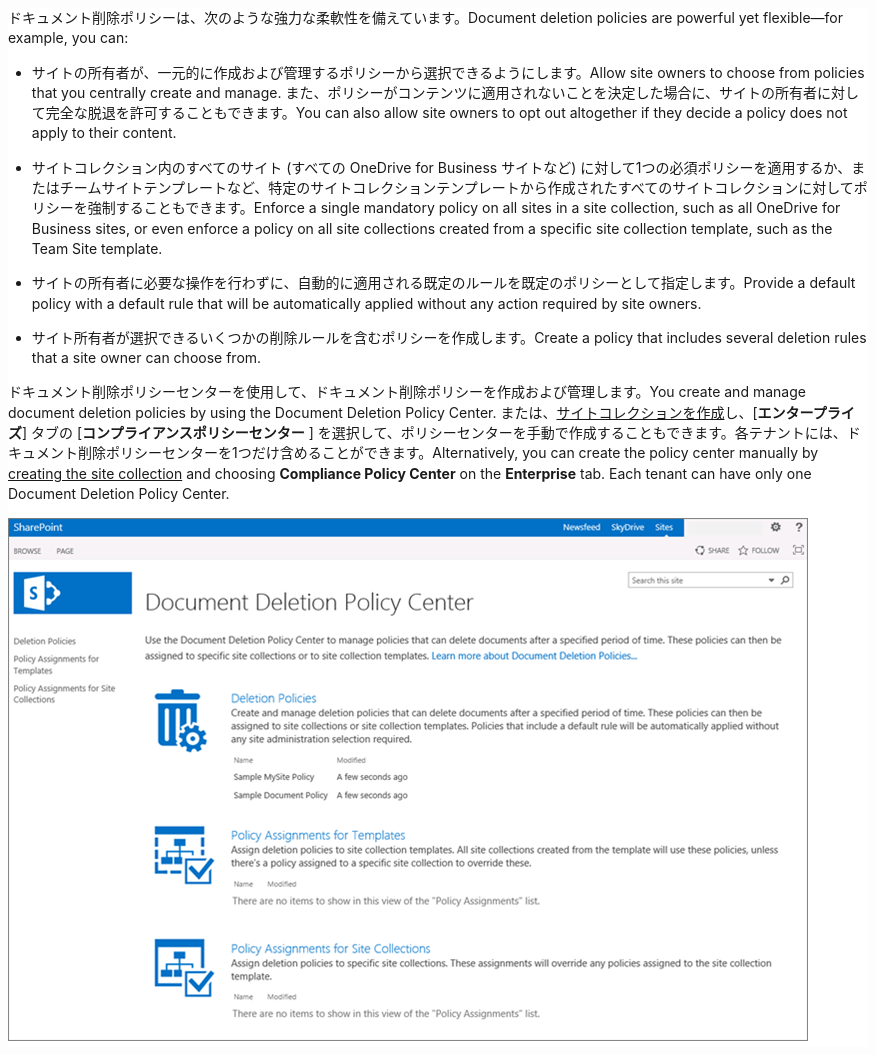 <span data-ttu-id="fceeb-112">ドキュメント削除ポリシーは、次のような強力な柔軟性を備えています。</span><span class="sxs-lookup"><span data-stu-id="fceeb-112">Document deletion policies are powerful yet flexible—for example, you can:</span></span>
  
- <span data-ttu-id="fceeb-113">サイトの所有者が、一元的に作成および管理するポリシーから選択できるようにします。</span><span class="sxs-lookup"><span data-stu-id="fceeb-113">Allow site owners to choose from policies that you centrally create and manage.</span></span> <span data-ttu-id="fceeb-114">また、ポリシーがコンテンツに適用されないことを決定した場合に、サイトの所有者に対して完全な脱退を許可することもできます。</span><span class="sxs-lookup"><span data-stu-id="fceeb-114">You can also allow site owners to opt out altogether if they decide a policy does not apply to their content.</span></span>
    
- <span data-ttu-id="fceeb-115">サイトコレクション内のすべてのサイト (すべての OneDrive for Business サイトなど) に対して1つの必須ポリシーを適用するか、またはチームサイトテンプレートなど、特定のサイトコレクションテンプレートから作成されたすべてのサイトコレクションに対してポリシーを強制することもできます。</span><span class="sxs-lookup"><span data-stu-id="fceeb-115">Enforce a single mandatory policy on all sites in a site collection, such as all OneDrive for Business sites, or even enforce a policy on all site collections created from a specific site collection template, such as the Team Site template.</span></span>
    
- <span data-ttu-id="fceeb-116">サイトの所有者に必要な操作を行わずに、自動的に適用される既定のルールを既定のポリシーとして指定します。</span><span class="sxs-lookup"><span data-stu-id="fceeb-116">Provide a default policy with a default rule that will be automatically applied without any action required by site owners.</span></span>
    
- <span data-ttu-id="fceeb-117">サイト所有者が選択できるいくつかの削除ルールを含むポリシーを作成します。</span><span class="sxs-lookup"><span data-stu-id="fceeb-117">Create a policy that includes several deletion rules that a site owner can choose from.</span></span>
    
<span data-ttu-id="fceeb-118">ドキュメント削除ポリシーセンターを使用して、ドキュメント削除ポリシーを作成および管理します。</span><span class="sxs-lookup"><span data-stu-id="fceeb-118">You create and manage document deletion policies by using the Document Deletion Policy Center.</span></span> <span data-ttu-id="fceeb-119">または、[サイトコレクションを作成](https://go.microsoft.com/fwlink/p/?LinkID=404342)し、[**エンタープライズ**] タブの [**コンプライアンスポリシーセンター** ] を選択して、ポリシーセンターを手動で作成することもできます。各テナントには、ドキュメント削除ポリシーセンターを1つだけ含めることができます。</span><span class="sxs-lookup"><span data-stu-id="fceeb-119">Alternatively, you can create the policy center manually by [creating the site collection](https://go.microsoft.com/fwlink/p/?LinkID=404342) and choosing **Compliance Policy Center** on the **Enterprise** tab. Each tenant can have only one Document Deletion Policy Center.</span></span> 
  
![ドキュメント削除ポリシー センターのホーム ページ](media/IP-Document-Deletion-Policy-Center-home-page.png)
  